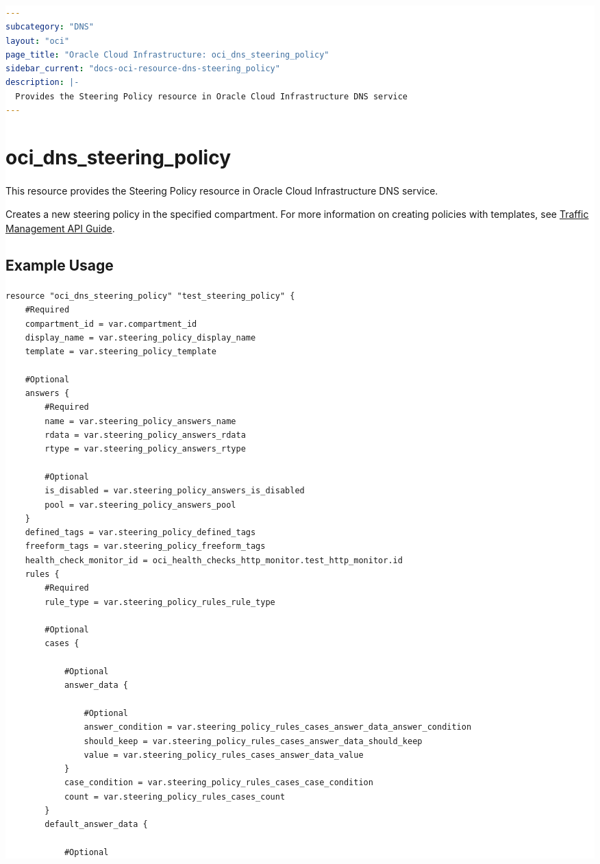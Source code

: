 ```yaml
---
subcategory: "DNS"
layout: "oci"
page_title: "Oracle Cloud Infrastructure: oci_dns_steering_policy"
sidebar_current: "docs-oci-resource-dns-steering_policy"
description: |-
  Provides the Steering Policy resource in Oracle Cloud Infrastructure DNS service
---
```


# oci_dns_steering_policy
This resource provides the Steering Policy resource in Oracle Cloud Infrastructure DNS service.

Creates a new steering policy in the specified compartment. For more information on
creating policies with templates, see [Traffic Management API Guide](https://docs.cloud.oracle.com/iaas/Content/TrafficManagement/Concepts/trafficmanagementapi.htm).


## Example Usage

```hcl
resource "oci_dns_steering_policy" "test_steering_policy" {
	#Required
	compartment_id = var.compartment_id
	display_name = var.steering_policy_display_name
	template = var.steering_policy_template

	#Optional
	answers {
		#Required
		name = var.steering_policy_answers_name
		rdata = var.steering_policy_answers_rdata
		rtype = var.steering_policy_answers_rtype

		#Optional
		is_disabled = var.steering_policy_answers_is_disabled
		pool = var.steering_policy_answers_pool
	}
	defined_tags = var.steering_policy_defined_tags
	freeform_tags = var.steering_policy_freeform_tags
	health_check_monitor_id = oci_health_checks_http_monitor.test_http_monitor.id
	rules {
		#Required
		rule_type = var.steering_policy_rules_rule_type

		#Optional
		cases {

			#Optional
			answer_data {

				#Optional
				answer_condition = var.steering_policy_rules_cases_answer_data_answer_condition
				should_keep = var.steering_policy_rules_cases_answer_data_should_keep
				value = var.steering_policy_rules_cases_answer_data_value
			}
			case_condition = var.steering_policy_rules_cases_case_condition
			count = var.steering_policy_rules_cases_count
		}
		default_answer_data {

			#Optional
```